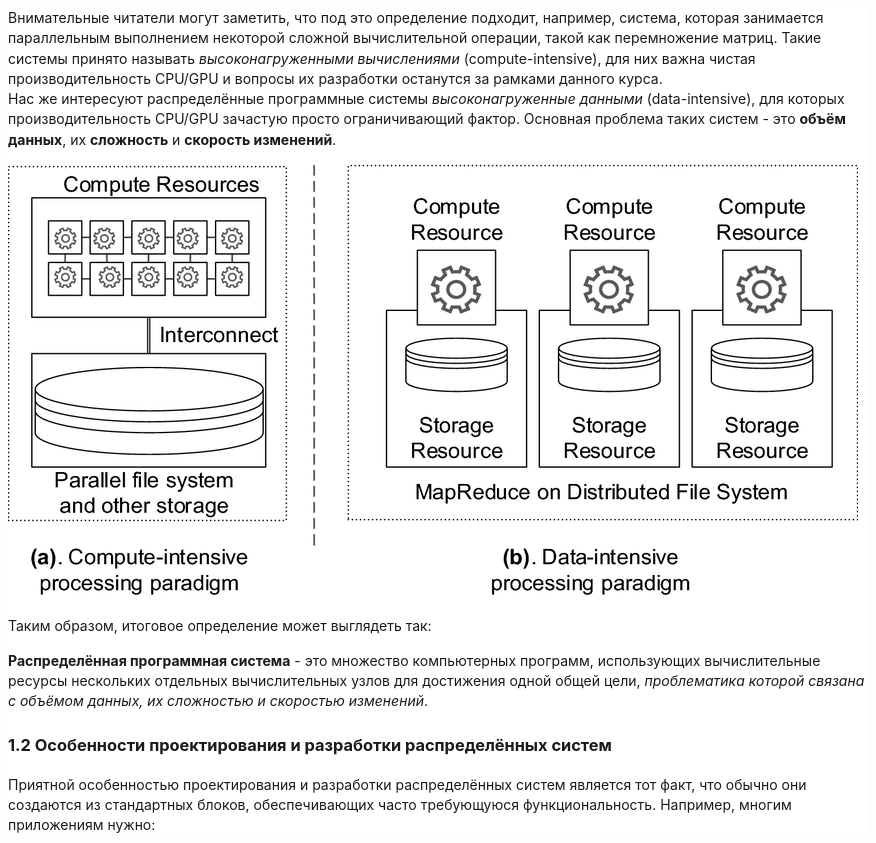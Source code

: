 Внимательные читатели могут заметить, что под это определение подходит, например, система, которая занимается
параллельным выполнением некоторой сложной вычислительной операции, такой как перемножение матриц. Такие системы принято
называть _высоконагруженными вычислениями_ (compute-intensive), для них важна чистая производительность CPU/GPU и
вопросы их разработки останутся за рамками данного курса.  
Нас же интересуют распределённые программные системы _высоконагруженные данными_ (data-intensive), для которых
производительность CPU/GPU зачастую просто ограничивающий фактор. Основная проблема таких систем - это **объём данных**,
их **сложность** и **скорость изменений**.

![Высоконагруженные данными и высоконагруженные вычислениями приложения](./media/dia-vs-cia.png "Высоконагруженные данными и высоконагруженные вычислениями приложения")

Таким образом, итоговое определение может выглядеть так:

**Распределённая программная система** - это множество компьютерных программ, использующих вычислительные ресурсы
нескольких отдельных вычислительных узлов для достижения одной общей цели, _проблематика которой связана с объёмом
данных, их сложностью и скоростью изменений_.

### 1.2 Особенности проектирования и разработки распределённых систем

Приятной особенностью проектирования и разработки распределённых систем является тот факт, что обычно они создаются из
стандартных блоков, обеспечивающих часто требующуюся функциональность. Например, многим приложениям нужно:
